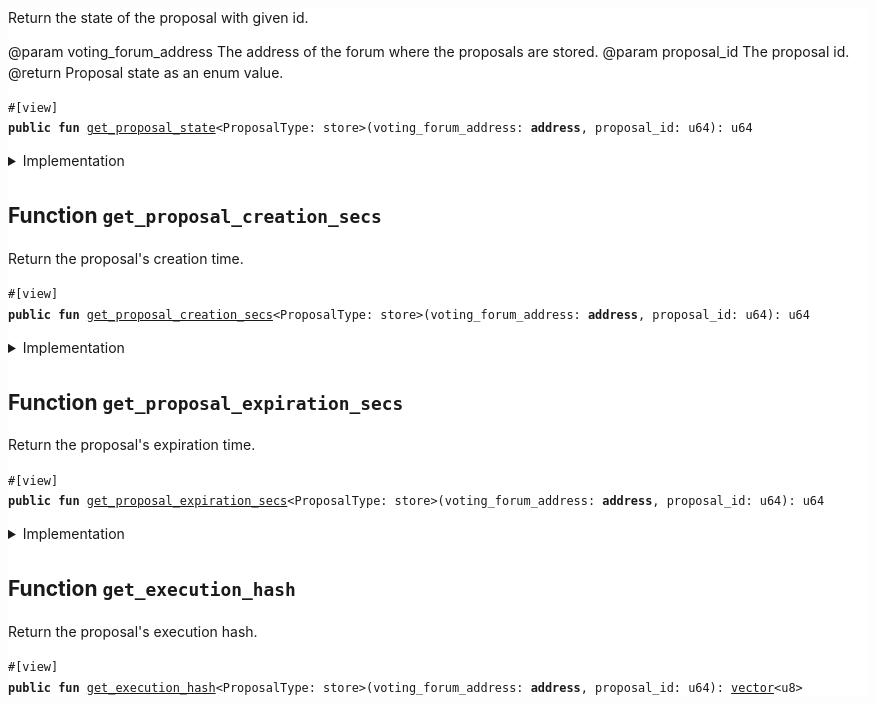 Return the state of the proposal with given id.

@param voting_forum_address The address of the forum where the proposals are stored.
@param proposal_id The proposal id.
@return Proposal state as an enum value.


<pre><code>#[view]
<b>public</b> <b>fun</b> <a href="voting.md#0x1_voting_get_proposal_state">get_proposal_state</a>&lt;ProposalType: store&gt;(voting_forum_address: <b>address</b>, proposal_id: u64): u64
</code></pre>



<details><summary>Implementation</summary></details>

<a id="0x1_voting_get_proposal_creation_secs"></a>

## Function `get_proposal_creation_secs`

Return the proposal's creation time.


<pre><code>#[view]
<b>public</b> <b>fun</b> <a href="voting.md#0x1_voting_get_proposal_creation_secs">get_proposal_creation_secs</a>&lt;ProposalType: store&gt;(voting_forum_address: <b>address</b>, proposal_id: u64): u64
</code></pre>



<details><summary>Implementation</summary></details>

<a id="0x1_voting_get_proposal_expiration_secs"></a>

## Function `get_proposal_expiration_secs`

Return the proposal's expiration time.


<pre><code>#[view]
<b>public</b> <b>fun</b> <a href="voting.md#0x1_voting_get_proposal_expiration_secs">get_proposal_expiration_secs</a>&lt;ProposalType: store&gt;(voting_forum_address: <b>address</b>, proposal_id: u64): u64
</code></pre>



<details><summary>Implementation</summary></details>

<a id="0x1_voting_get_execution_hash"></a>

## Function `get_execution_hash`

Return the proposal's execution hash.


<pre><code>#[view]
<b>public</b> <b>fun</b> <a href="voting.md#0x1_voting_get_execution_hash">get_execution_hash</a>&lt;ProposalType: store&gt;(voting_forum_address: <b>address</b>, proposal_id: u64): <a href="../../libra2-stdlib/../move-stdlib/doc/vector.md#0x1_vector">vector</a>&lt;u8&gt;
</code></pre>
